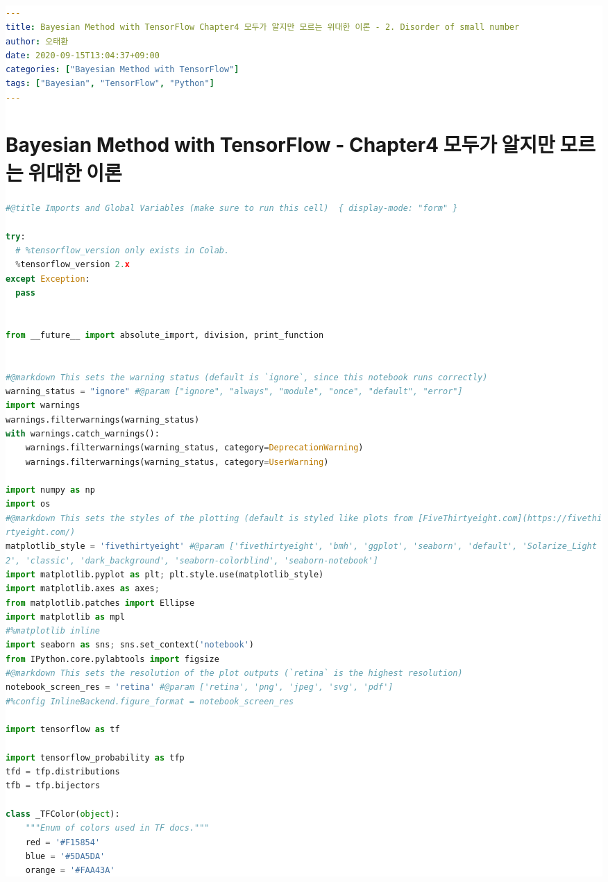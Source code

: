 ```yaml
---
title: Bayesian Method with TensorFlow Chapter4 모두가 알지만 모르는 위대한 이론 - 2. Disorder of small number
author: 오태환
date: 2020-09-15T13:04:37+09:00
categories: ["Bayesian Method with TensorFlow"]
tags: ["Bayesian", "TensorFlow", "Python"]
---
```


# **Bayesian Method with TensorFlow - Chapter4 모두가 알지만 모르는 위대한 이론**


```python
#@title Imports and Global Variables (make sure to run this cell)  { display-mode: "form" }

try:
  # %tensorflow_version only exists in Colab.
  %tensorflow_version 2.x
except Exception:
  pass


from __future__ import absolute_import, division, print_function


#@markdown This sets the warning status (default is `ignore`, since this notebook runs correctly)
warning_status = "ignore" #@param ["ignore", "always", "module", "once", "default", "error"]
import warnings
warnings.filterwarnings(warning_status)
with warnings.catch_warnings():
    warnings.filterwarnings(warning_status, category=DeprecationWarning)
    warnings.filterwarnings(warning_status, category=UserWarning)

import numpy as np
import os
#@markdown This sets the styles of the plotting (default is styled like plots from [FiveThirtyeight.com](https://fivethirtyeight.com/)
matplotlib_style = 'fivethirtyeight' #@param ['fivethirtyeight', 'bmh', 'ggplot', 'seaborn', 'default', 'Solarize_Light2', 'classic', 'dark_background', 'seaborn-colorblind', 'seaborn-notebook']
import matplotlib.pyplot as plt; plt.style.use(matplotlib_style)
import matplotlib.axes as axes;
from matplotlib.patches import Ellipse
import matplotlib as mpl
#%matplotlib inline
import seaborn as sns; sns.set_context('notebook')
from IPython.core.pylabtools import figsize
#@markdown This sets the resolution of the plot outputs (`retina` is the highest resolution)
notebook_screen_res = 'retina' #@param ['retina', 'png', 'jpeg', 'svg', 'pdf']
#%config InlineBackend.figure_format = notebook_screen_res

import tensorflow as tf

import tensorflow_probability as tfp
tfd = tfp.distributions
tfb = tfp.bijectors

class _TFColor(object):
    """Enum of colors used in TF docs."""
    red = '#F15854'
    blue = '#5DA5DA'
    orange = '#FAA43A'
```